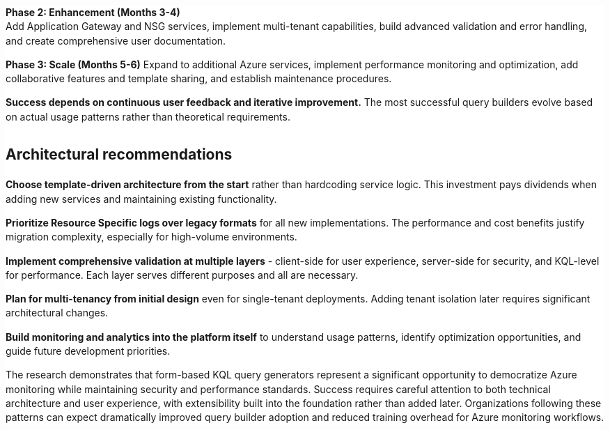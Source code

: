 **Phase 2: Enhancement (Months 3-4)**  
Add Application Gateway and NSG services, implement multi-tenant capabilities, build advanced validation and error handling, and create comprehensive user documentation.

**Phase 3: Scale (Months 5-6)**
Expand to additional Azure services, implement performance monitoring and optimization, add collaborative features and template sharing, and establish maintenance procedures.

**Success depends on continuous user feedback and iterative improvement.** The most successful query builders evolve based on actual usage patterns rather than theoretical requirements.

## Architectural recommendations

**Choose template-driven architecture from the start** rather than hardcoding service logic. This investment pays dividends when adding new services and maintaining existing functionality.

**Prioritize Resource Specific logs over legacy formats** for all new implementations. The performance and cost benefits justify migration complexity, especially for high-volume environments.

**Implement comprehensive validation at multiple layers** - client-side for user experience, server-side for security, and KQL-level for performance. Each layer serves different purposes and all are necessary.

**Plan for multi-tenancy from initial design** even for single-tenant deployments. Adding tenant isolation later requires significant architectural changes.

**Build monitoring and analytics into the platform itself** to understand usage patterns, identify optimization opportunities, and guide future development priorities.

The research demonstrates that form-based KQL query generators represent a significant opportunity to democratize Azure monitoring while maintaining security and performance standards. Success requires careful attention to both technical architecture and user experience, with extensibility built into the foundation rather than added later. Organizations following these patterns can expect dramatically improved query builder adoption and reduced training overhead for Azure monitoring workflows.